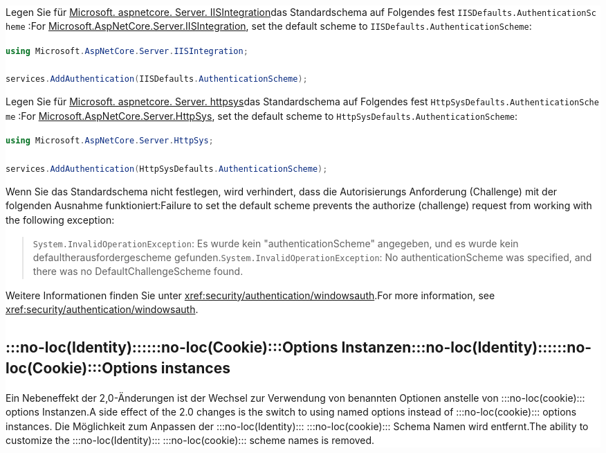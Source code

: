   <span data-ttu-id="c99bc-187">Legen Sie für [Microsoft. aspnetcore. Server. IISIntegration](https://www.nuget.org/packages/Microsoft.AspNetCore.Server.IISIntegration/)das Standardschema auf Folgendes fest `IISDefaults.AuthenticationScheme` :</span><span class="sxs-lookup"><span data-stu-id="c99bc-187">For [Microsoft.AspNetCore.Server.IISIntegration](https://www.nuget.org/packages/Microsoft.AspNetCore.Server.IISIntegration/), set the default scheme to `IISDefaults.AuthenticationScheme`:</span></span>

  ```csharp
  using Microsoft.AspNetCore.Server.IISIntegration;

  services.AddAuthentication(IISDefaults.AuthenticationScheme);
  ```

  <span data-ttu-id="c99bc-188">Legen Sie für [Microsoft. aspnetcore. Server. httpsys](https://www.nuget.org/packages/Microsoft.AspNetCore.Server.HttpSys/)das Standardschema auf Folgendes fest `HttpSysDefaults.AuthenticationScheme` :</span><span class="sxs-lookup"><span data-stu-id="c99bc-188">For [Microsoft.AspNetCore.Server.HttpSys](https://www.nuget.org/packages/Microsoft.AspNetCore.Server.HttpSys/), set the default scheme to `HttpSysDefaults.AuthenticationScheme`:</span></span>

  ```csharp
  using Microsoft.AspNetCore.Server.HttpSys;

  services.AddAuthentication(HttpSysDefaults.AuthenticationScheme);
  ```

  <span data-ttu-id="c99bc-189">Wenn Sie das Standardschema nicht festlegen, wird verhindert, dass die Autorisierungs Anforderung (Challenge) mit der folgenden Ausnahme funktioniert:</span><span class="sxs-lookup"><span data-stu-id="c99bc-189">Failure to set the default scheme prevents the authorize (challenge) request from working with the following exception:</span></span>

  > <span data-ttu-id="c99bc-190">`System.InvalidOperationException`: Es wurde kein "authenticationScheme" angegeben, und es wurde kein defaultherausfordergescheme gefunden.</span><span class="sxs-lookup"><span data-stu-id="c99bc-190">`System.InvalidOperationException`: No authenticationScheme was specified, and there was no DefaultChallengeScheme found.</span></span>

<span data-ttu-id="c99bc-191">Weitere Informationen finden Sie unter <xref:security/authentication/windowsauth>.</span><span class="sxs-lookup"><span data-stu-id="c99bc-191">For more information, see <xref:security/authentication/windowsauth>.</span></span>

<a name="identity-:::no-loc(cookie):::-options"></a>

## <a name="no-locidentityno-loccookieoptions-instances"></a><span data-ttu-id="c99bc-192">:::no-loc(Identity)::::::no-loc(Cookie):::Options Instanzen</span><span class="sxs-lookup"><span data-stu-id="c99bc-192">:::no-loc(Identity)::::::no-loc(Cookie):::Options instances</span></span>

<span data-ttu-id="c99bc-193">Ein Nebeneffekt der 2,0-Änderungen ist der Wechsel zur Verwendung von benannten Optionen anstelle von :::no-loc(cookie)::: options Instanzen.</span><span class="sxs-lookup"><span data-stu-id="c99bc-193">A side effect of the 2.0 changes is the switch to using named options instead of :::no-loc(cookie)::: options instances.</span></span> <span data-ttu-id="c99bc-194">Die Möglichkeit zum Anpassen der :::no-loc(Identity)::: :::no-loc(cookie)::: Schema Namen wird entfernt.</span><span class="sxs-lookup"><span data-stu-id="c99bc-194">The ability to customize the :::no-loc(Identity)::: :::no-loc(cookie)::: scheme names is removed.</span></span>
